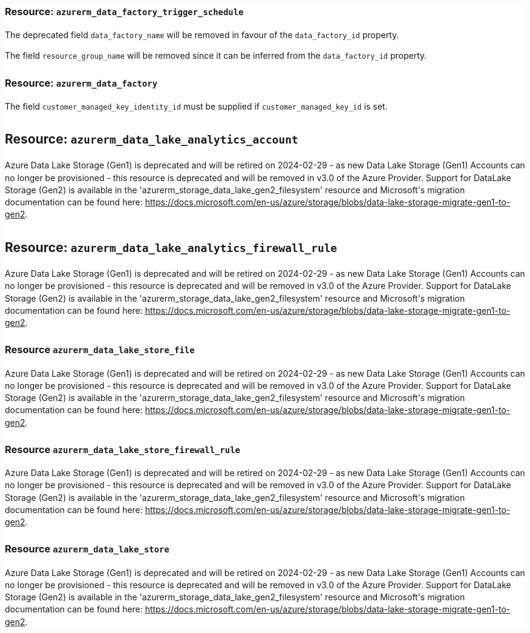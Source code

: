 ### Resource: `azurerm_data_factory_trigger_schedule`

The deprecated field `data_factory_name` will be removed in favour of the `data_factory_id` property.

The field `resource_group_name` will be removed since it can be inferred from the `data_factory_id` property.


### Resource: `azurerm_data_factory`

The field `customer_managed_key_identity_id` must be supplied if `customer_managed_key_id` is set.

## Resource: `azurerm_data_lake_analytics_account`

Azure Data Lake Storage (Gen1) is deprecated and will be retired on 2024-02-29 - as new Data Lake Storage (Gen1) Accounts can no longer be provisioned - this resource is deprecated and will be removed in v3.0 of the Azure Provider. Support for DataLake Storage (Gen2) is available in the 'azurerm_storage_data_lake_gen2_filesystem' resource and Microsoft's migration documentation can be found here: https://docs.microsoft.com/en-us/azure/storage/blobs/data-lake-storage-migrate-gen1-to-gen2.

## Resource: `azurerm_data_lake_analytics_firewall_rule`

Azure Data Lake Storage (Gen1) is deprecated and will be retired on 2024-02-29 - as new Data Lake Storage (Gen1) Accounts can no longer be provisioned - this resource is deprecated and will be removed in v3.0 of the Azure Provider. Support for DataLake Storage (Gen2) is available in the 'azurerm_storage_data_lake_gen2_filesystem' resource and Microsoft's migration documentation can be found here: https://docs.microsoft.com/en-us/azure/storage/blobs/data-lake-storage-migrate-gen1-to-gen2.

### Resource `azurerm_data_lake_store_file`

Azure Data Lake Storage (Gen1) is deprecated and will be retired on 2024-02-29 - as new Data Lake Storage (Gen1) Accounts can no longer be provisioned - this resource is deprecated and will be removed in v3.0 of the Azure Provider. Support for DataLake Storage (Gen2) is available in the 'azurerm_storage_data_lake_gen2_filesystem' resource and Microsoft's migration documentation can be found here: https://docs.microsoft.com/en-us/azure/storage/blobs/data-lake-storage-migrate-gen1-to-gen2.

### Resource `azurerm_data_lake_store_firewall_rule`

Azure Data Lake Storage (Gen1) is deprecated and will be retired on 2024-02-29 - as new Data Lake Storage (Gen1) Accounts can no longer be provisioned - this resource is deprecated and will be removed in v3.0 of the Azure Provider. Support for DataLake Storage (Gen2) is available in the 'azurerm_storage_data_lake_gen2_filesystem' resource and Microsoft's migration documentation can be found here: https://docs.microsoft.com/en-us/azure/storage/blobs/data-lake-storage-migrate-gen1-to-gen2.

### Resource `azurerm_data_lake_store`

Azure Data Lake Storage (Gen1) is deprecated and will be retired on 2024-02-29 - as new Data Lake Storage (Gen1) Accounts can no longer be provisioned - this resource is deprecated and will be removed in v3.0 of the Azure Provider. Support for DataLake Storage (Gen2) is available in the 'azurerm_storage_data_lake_gen2_filesystem' resource and Microsoft's migration documentation can be found here: https://docs.microsoft.com/en-us/azure/storage/blobs/data-lake-storage-migrate-gen1-to-gen2.
